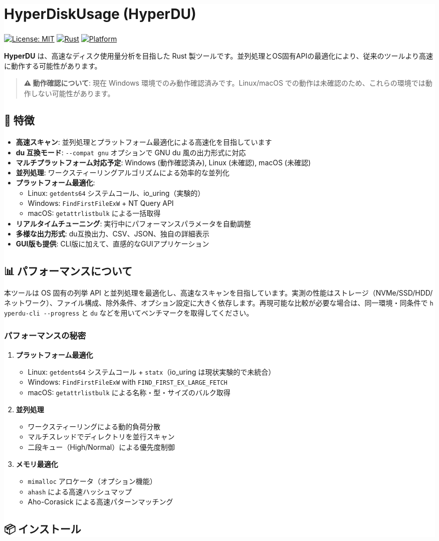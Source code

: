 # HyperDiskUsage (HyperDU)

[![License: MIT](https://img.shields.io/badge/License-MIT-yellow.svg)](https://opensource.org/licenses/MIT)
[![Rust](https://img.shields.io/badge/rust-%23000000.svg?style=flat&logo=rust&logoColor=white)](https://www.rust-lang.org)
[![Platform](https://img.shields.io/badge/platform-Windows%20%7C%20Linux%20%7C%20macOS-blue)](https://github.com/yourusername/HyperDiskUsage)

**HyperDU** は、高速なディスク使用量分析を目指した Rust 製ツールです。並列処理とOS固有APIの最適化により、従来のツールより高速に動作する可能性があります。

> **⚠️ 動作確認について**: 現在 Windows 環境でのみ動作確認済みです。Linux/macOS での動作は未確認のため、これらの環境では動作しない可能性があります。

## 🚀 特徴

- **高速スキャン**: 並列処理とプラットフォーム最適化による高速化を目指しています
- **du 互換モード**: `--compat gnu` オプションで GNU du 風の出力形式に対応
- **マルチプラットフォーム対応予定**: Windows (動作確認済み), Linux (未確認), macOS (未確認)
- **並列処理**: ワークスティーリングアルゴリズムによる効率的な並列化
- **プラットフォーム最適化**:
  - Linux: `getdents64` システムコール、io_uring（実験的）
  - Windows: `FindFirstFileExW` + NT Query API
  - macOS: `getattrlistbulk` による一括取得
- **リアルタイムチューニング**: 実行中にパフォーマンスパラメータを自動調整
- **多様な出力形式**: du互換出力、CSV、JSON、独自の詳細表示
- **GUI版も提供**: CLI版に加えて、直感的なGUIアプリケーション

## 📊 パフォーマンスについて

本ツールは OS 固有の列挙 API と並列処理を最適化し、高速なスキャンを目指しています。実測の性能はストレージ（NVMe/SSD/HDD/ネットワーク）、ファイル構成、除外条件、オプション設定に大きく依存します。再現可能な比較が必要な場合は、同一環境・同条件で `hyperdu-cli --progress` と `du` などを用いてベンチマークを取得してください。

### パフォーマンスの秘密

1. **プラットフォーム最適化**
   - Linux: `getdents64` システムコール + `statx`（io_uring は現状実験的で未統合）
   - Windows: `FindFirstFileExW` with `FIND_FIRST_EX_LARGE_FETCH`
   - macOS: `getattrlistbulk` による名称・型・サイズのバルク取得

2. **並列処理**
   - ワークスティーリングによる動的負荷分散
   - マルチスレッドでディレクトリを並行スキャン
   - 二段キュー（High/Normal）による優先度制御

3. **メモリ最適化**
   - `mimalloc` アロケータ（オプション機能）
   - `ahash` による高速ハッシュマップ
   - Aho-Corasick による高速パターンマッチング

## 📦 インストール
